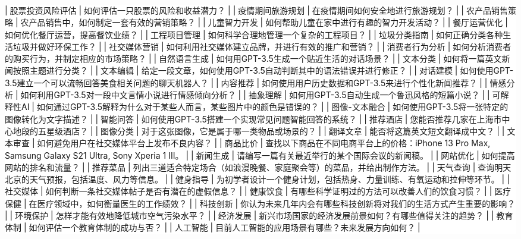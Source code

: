 | 股票投资风险评估 | 如何评估一只股票的风险和收益潜力？ |
| 疫情期间旅游规划 | 在疫情期间如何安全地进行旅游规划？ |
| 农产品销售策略 | 农产品销售中，如何制定一套有效的营销策略？ |
| 儿童智力开发 | 如何帮助儿童在家中进行有趣的智力开发活动？ |
| 餐厅运营优化 | 如何优化餐厅运营，提高餐饮业绩？ |
| 工程项目管理 | 如何科学合理地管理一个复杂的工程项目？ |
| 垃圾分类指南 | 如何正确分类各种生活垃圾并做好环保工作？ |
| 社交媒体营销 | 如何利用社交媒体建立品牌，并进行有效的推广和营销？ |
| 消费者行为分析 | 如何分析消费者的购买行为，并制定相应的市场策略？ |
| 自然语言生成 | 如何用GPT-3.5生成一个贴近生活的对话场景？ |
| 文本分类 | 如何将一篇英文新闻按照主题进行分类？ |
| 文本编辑 | 给定一段文章，如何使用GPT-3.5自动判断其中的语法错误并进行修正？ |
| 对话建模 | 如何使用GPT-3.5建立一个可以流畅回答美食相关问题的聊天机器人？ |
| 内容推荐 | 如何使用用户历史数据和GPT-3.5来进行个性化新闻推荐？ |
| 情感分析 | 如何利用GPT-3.5对一段中文言情小说进行情感倾向分析？ |
| 抽象理解 | 如何用GPT-3.5自动生成一个鲁迅风格的短篇小说？ |
| 可解释性AI | 如何通过GPT-3.5解释为什么对于某些人而言，某些图片中的颜色是错误的？ |
| 图像-文本融合 | 如何使用GPT-3.5将一张特定的图像转化为文字描述？ |
| 智能问答 | 如何使用GPT-3.5搭建一个实现常见问题智能回答的系统？ |
| 推荐酒店       | 您能否推荐几家在上海市中心地段的五星级酒店？                                                               |
| 图像分类         | 对于这张图像，它是属于哪一类物品或场景的？                                                                           |
| 翻译文章         | 能否将这篇英文短文翻译成中文？                                                                                                 |
| 文本审查         | 如何避免用户在社交媒体平台上发布不良内容？                                                                                    |
| 商品比价         | 查找以下商品在不同电商平台上的价格：iPhone 13 Pro Max, Samsung Galaxy S21 Ultra, Sony Xperia 1 III。 |
| 新闻生成         | 请编写一篇有关最近举行的某个国际会议的新闻稿。                                                                     |
| 网站优化         | 如何提高网站的排名和流量？                                                                                                     |
| 推荐菜品       | 列出三道适合特定场合（如浪漫晚餐、家庭聚会等）的菜品，并给出制作方法。                         |
| 天气查询         | 查询明天北京的天气预报，包括温度、风力等信息。                                                                   |
| 健身指导         | 为初学者设计一个健身计划，包括热身、力量训练、有氧运动和拉伸等环节。                       |
| 社交媒体 | 如何判断一条社交媒体帖子是否有潜在的虚假信息？ |
| 健康饮食 | 有哪些科学证明过的方法可以改善人们的饮食习惯？ |
| 医疗保健 | 在医疗领域中，如何衡量医生的工作绩效？ |
| 科技创新 | 你认为未来几年内会有哪些科技创新将对我们的生活方式产生重要的影响？ |
| 环境保护 | 怎样才能有效地降低城市空气污染水平？ |
| 经济发展 | 新兴市场国家的经济发展前景如何？有哪些值得关注的趋势？ |
| 教育体制 | 如何评估一个教育体制的成功与否？ |
| 人工智能 | 目前人工智能的应用场景有哪些？未来发展方向如何？ |
